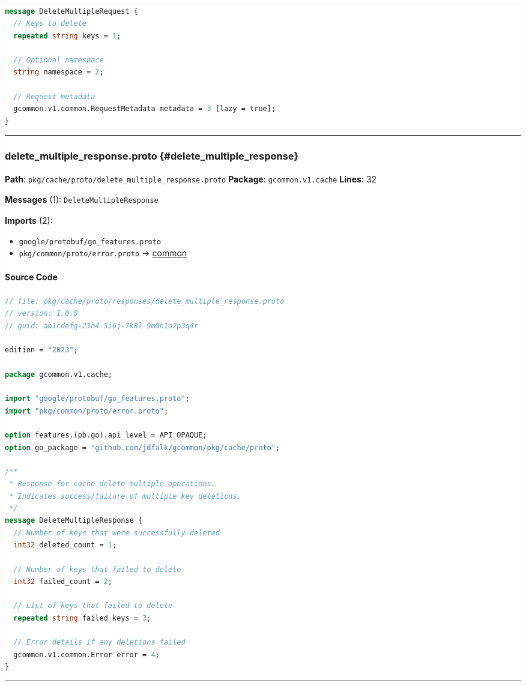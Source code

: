 ```protobuf
message DeleteMultipleRequest {
  // Keys to delete
  repeated string keys = 1;

  // Optional namespace
  string namespace = 2;

  // Request metadata
  gcommon.v1.common.RequestMetadata metadata = 3 [lazy = true];
}

```

---

### delete_multiple_response.proto {#delete_multiple_response}

**Path**: `pkg/cache/proto/delete_multiple_response.proto` **Package**:
`gcommon.v1.cache` **Lines**: 32

**Messages** (1): `DeleteMultipleResponse`

**Imports** (2):

- `google/protobuf/go_features.proto`
- `pkg/common/proto/error.proto` → [common](./common.md#error)

#### Source Code

```protobuf
// file: pkg/cache/proto/responses/delete_multiple_response.proto
// version: 1.0.0
// guid: ab1cdefg-23h4-5i6j-7k8l-9m0n1o2p3q4r

edition = "2023";

package gcommon.v1.cache;

import "google/protobuf/go_features.proto";
import "pkg/common/proto/error.proto";

option features.(pb.go).api_level = API_OPAQUE;
option go_package = "github.com/jdfalk/gcommon/pkg/cache/proto";

/**
 * Response for cache delete multiple operations.
 * Indicates success/failure of multiple key deletions.
 */
message DeleteMultipleResponse {
  // Number of keys that were successfully deleted
  int32 deleted_count = 1;

  // Number of keys that failed to delete
  int32 failed_count = 2;

  // List of keys that failed to delete
  repeated string failed_keys = 3;

  // Error details if any deletions failed
  gcommon.v1.common.Error error = 4;
}

```

---